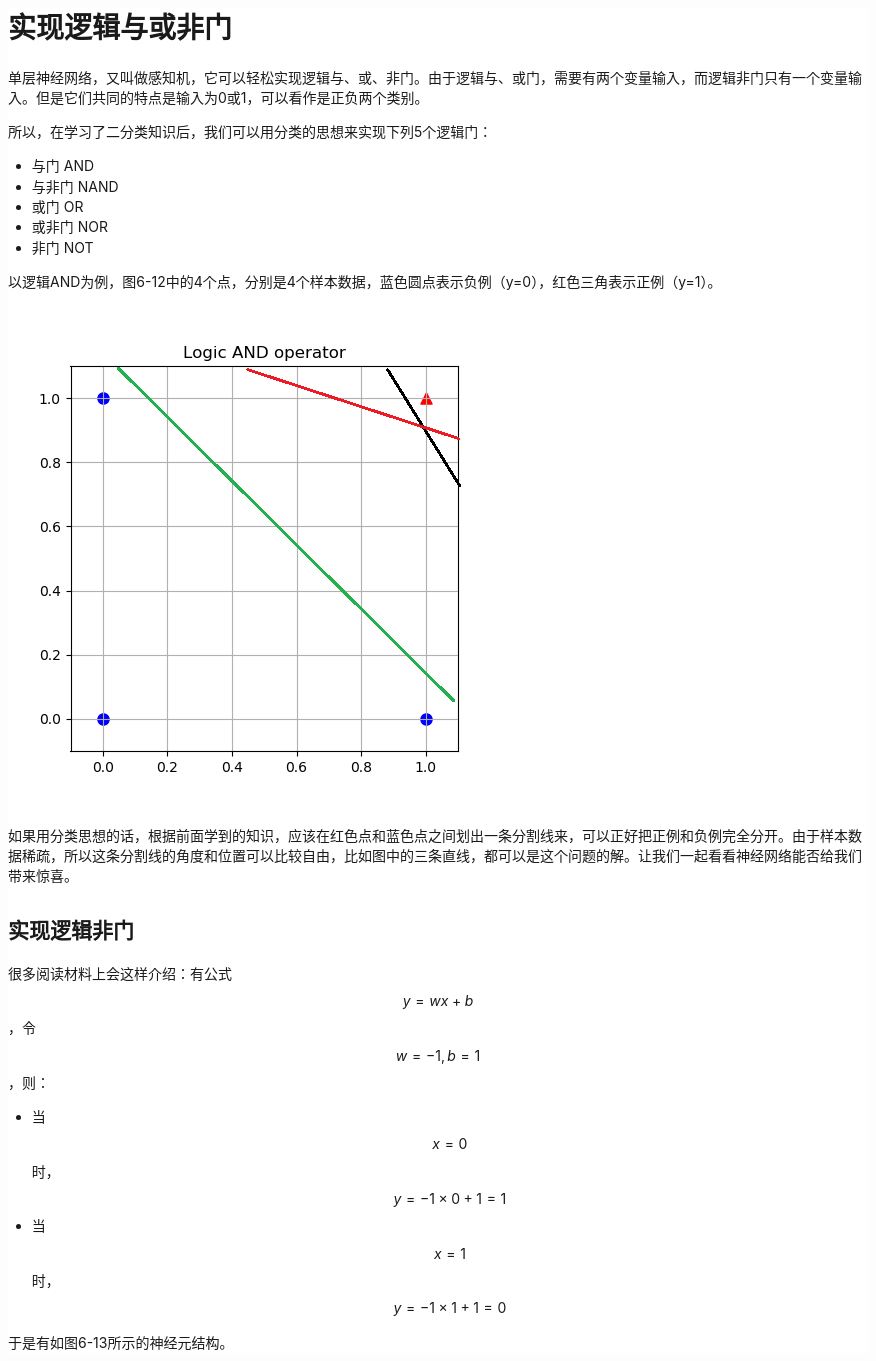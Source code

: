 # 实现逻辑与或非门

单层神经网络，又叫做感知机，它可以轻松实现逻辑与、或、非门。由于逻辑与、或门，需要有两个变量输入，而逻辑非门只有一个变量输入。但是它们共同的特点是输入为0或1，可以看作是正负两个类别。

所以，在学习了二分类知识后，我们可以用分类的思想来实现下列5个逻辑门：

* 与门 AND
* 与非门 NAND
* 或门 OR
* 或非门 NOR
* 非门 NOT

以逻辑AND为例，图6-12中的4个点，分别是4个样本数据，蓝色圆点表示负例（y=0），红色三角表示正例（y=1）。

![&#x56FE;6-12 &#x53EF;&#x4EE5;&#x89E3;&#x51B3;&#x903B;&#x8F91;&#x4E0E;&#x95EE;&#x9898;&#x7684;&#x591A;&#x6761;&#x5206;&#x5272;&#x7EBF;](../.gitbook/assets/image%20%28112%29.png)

如果用分类思想的话，根据前面学到的知识，应该在红色点和蓝色点之间划出一条分割线来，可以正好把正例和负例完全分开。由于样本数据稀疏，所以这条分割线的角度和位置可以比较自由，比如图中的三条直线，都可以是这个问题的解。让我们一起看看神经网络能否给我们带来惊喜。

## 实现逻辑非门

很多阅读材料上会这样介绍：有公式 $$y=wx+b$$，令$$w=-1,b=1$$，则：

* 当$$x=0$$时，$$y = -1 \times 0 + 1 = 1$$
* 当$$x=1$$时，$$y = -1 \times 1 + 1 = 0$$

于是有如图6-13所示的神经元结构。
